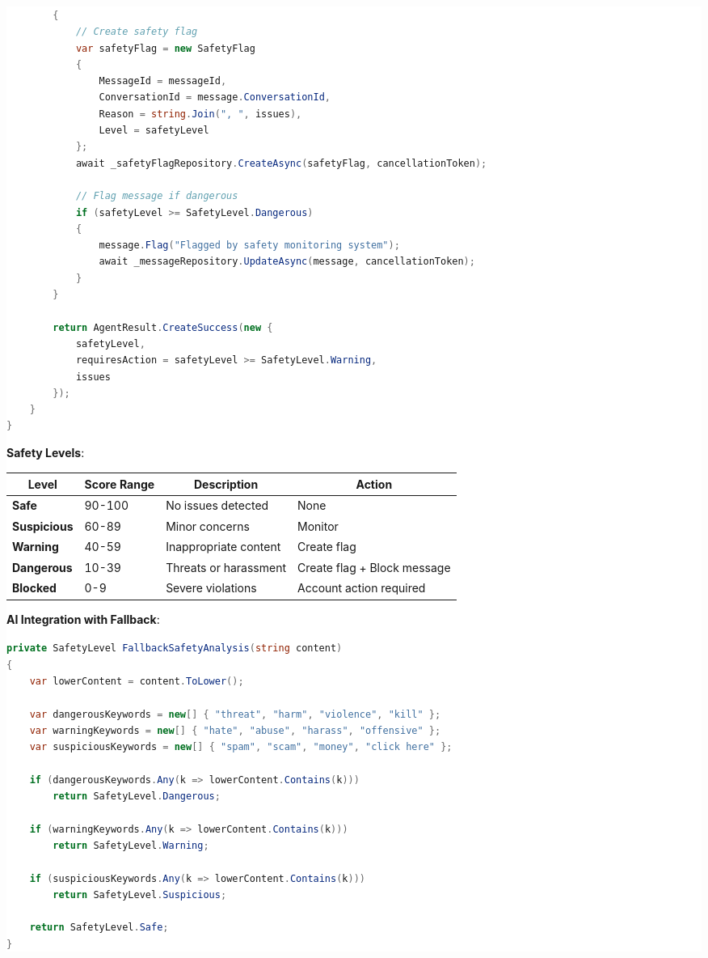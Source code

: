 ```csharp
        {
            // Create safety flag
            var safetyFlag = new SafetyFlag
            {
                MessageId = messageId,
                ConversationId = message.ConversationId,
                Reason = string.Join(", ", issues),
                Level = safetyLevel
            };
            await _safetyFlagRepository.CreateAsync(safetyFlag, cancellationToken);
            
            // Flag message if dangerous
            if (safetyLevel >= SafetyLevel.Dangerous)
            {
                message.Flag("Flagged by safety monitoring system");
                await _messageRepository.UpdateAsync(message, cancellationToken);
            }
        }
        
        return AgentResult.CreateSuccess(new {
            safetyLevel,
            requiresAction = safetyLevel >= SafetyLevel.Warning,
            issues
        });
    }
}
```

**Safety Levels**:

| Level | Score Range | Description | Action |
|-------|-------------|-------------|--------|
| **Safe** | 90-100 | No issues detected | None |
| **Suspicious** | 60-89 | Minor concerns | Monitor |
| **Warning** | 40-59 | Inappropriate content | Create flag |
| **Dangerous** | 10-39 | Threats or harassment | Create flag + Block message |
| **Blocked** | 0-9 | Severe violations | Account action required |

**AI Integration with Fallback**:
```csharp
private SafetyLevel FallbackSafetyAnalysis(string content)
{
    var lowerContent = content.ToLower();
    
    var dangerousKeywords = new[] { "threat", "harm", "violence", "kill" };
    var warningKeywords = new[] { "hate", "abuse", "harass", "offensive" };
    var suspiciousKeywords = new[] { "spam", "scam", "money", "click here" };

    if (dangerousKeywords.Any(k => lowerContent.Contains(k)))
        return SafetyLevel.Dangerous;
    
    if (warningKeywords.Any(k => lowerContent.Contains(k)))
        return SafetyLevel.Warning;
    
    if (suspiciousKeywords.Any(k => lowerContent.Contains(k)))
        return SafetyLevel.Suspicious;

    return SafetyLevel.Safe;
}
```

